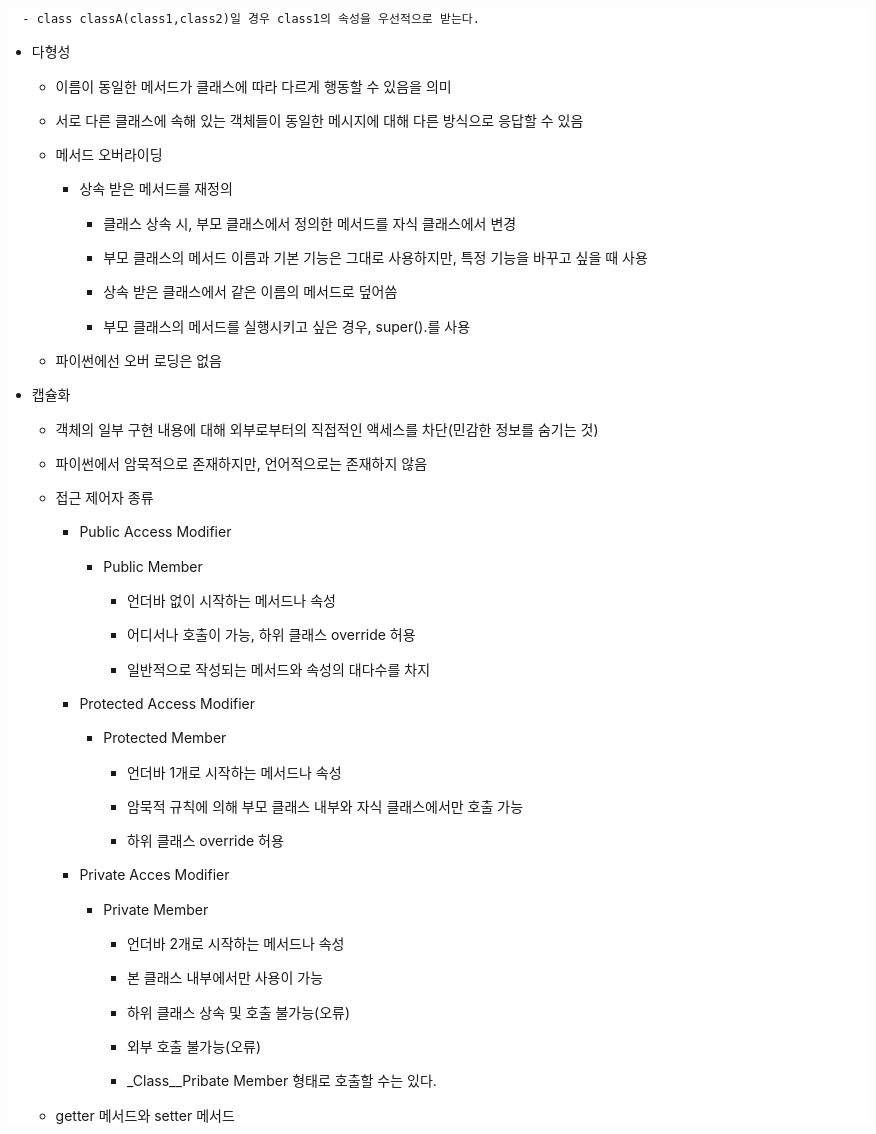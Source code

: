       - class classA(class1,class2)일 경우 class1의 속성을 우선적으로 받는다.

- 다형성
  
  - 이름이 동일한 메서드가 클래스에 따라 다르게 행동할 수 있음을 의미
  
  - 서로 다른 클래스에 속해 있는 객체들이 동일한 메시지에 대해 다른 방식으로 응답할 수 있음
  
  - 메서드 오버라이딩
    
    - 상속 받은 메서드를 재정의
      
      - 클래스 상속 시, 부모 클래스에서 정의한 메서드를 자식 클래스에서 변경
      
      - 부모 클래스의 메서드 이름과 기본 기능은 그대로 사용하지만, 특정 기능을 바꾸고 싶을 때 사용
      
      - 상속 받은 클래스에서 같은 이름의 메서드로 덮어씀
      
      - 부모 클래스의 메서드를 실행시키고 싶은 경우, super().를 사용
  
  - 파이썬에선 오버 로딩은 없음

- 캡슐화
  
  - 객체의 일부 구현 내용에 대해 외부로부터의 직접적인 액세스를 차단(민감한 정보를 숨기는 것)
  
  - 파이썬에서 암묵적으로 존재하지만, 언어적으로는 존재하지 않음
  
  - 접근 제어자 종류
    
    - Public Access Modifier
      
      - Public Member
        
        - 언더바 없이 시작하는 메서드나 속성
        
        - 어디서나 호출이 가능, 하위 클래스 override 허용
        
        - 일반적으로 작성되는 메서드와 속성의 대다수를 차지
    
    - Protected  Access Modifier
      
      - Protected Member
        
        - 언더바 1개로 시작하는 메서드나 속성
        
        - 암묵적 규칙에 의해 부모 클래스 내부와 자식 클래스에서만 호출 가능
        
        - 하위 클래스 override 허용
    
    - Private Acces Modifier
      
      - Private Member
        
        - 언더바 2개로 시작하는 메서드나 속성
        
        - 본 클래스 내부에서만 사용이 가능
        
        - 하위 클래스 상속 및 호출 불가능(오류)
        
        - 외부 호출 불가능(오류)
        
        - \_Class\_\_Pribate Member 형태로 호출할 수는 있다.
  
  - getter 메서드와 setter 메서드
    